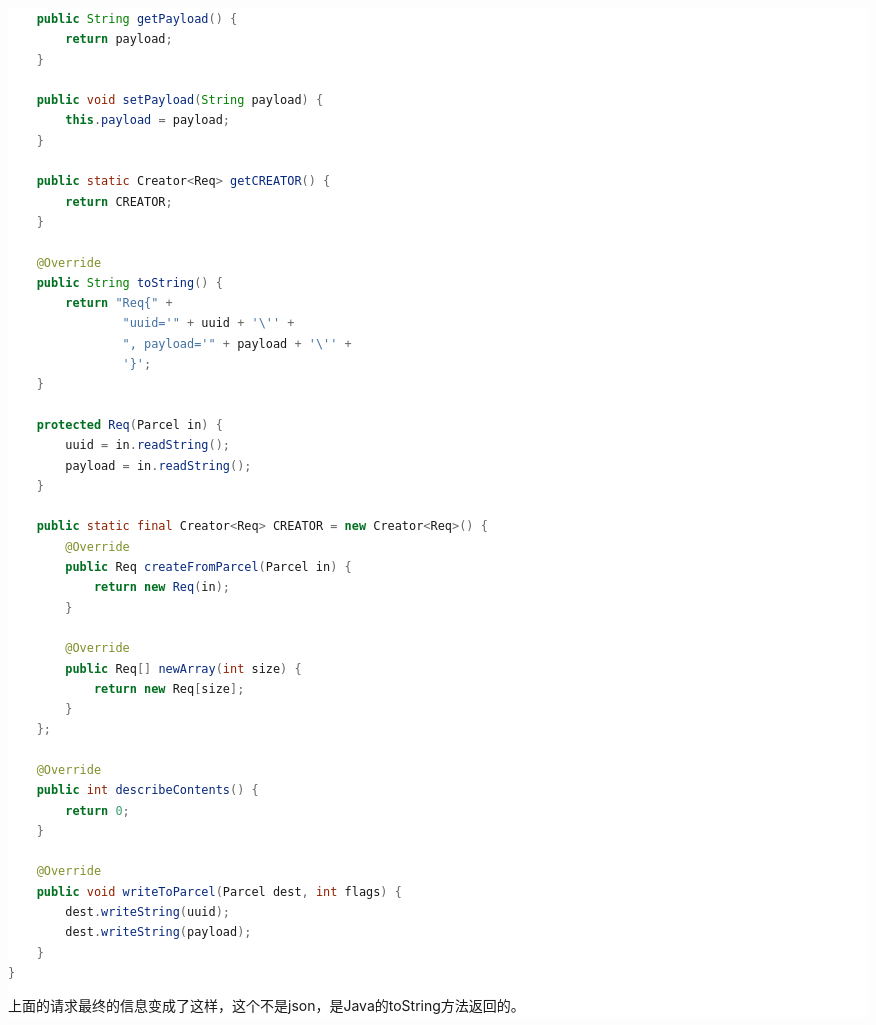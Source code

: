 ```java
    public String getPayload() {
        return payload;
    }

    public void setPayload(String payload) {
        this.payload = payload;
    }

    public static Creator<Req> getCREATOR() {
        return CREATOR;
    }

    @Override
    public String toString() {
        return "Req{" +
                "uuid='" + uuid + '\'' +
                ", payload='" + payload + '\'' +
                '}';
    }

    protected Req(Parcel in) {
        uuid = in.readString();
        payload = in.readString();
    }

    public static final Creator<Req> CREATOR = new Creator<Req>() {
        @Override
        public Req createFromParcel(Parcel in) {
            return new Req(in);
        }

        @Override
        public Req[] newArray(int size) {
            return new Req[size];
        }
    };

    @Override
    public int describeContents() {
        return 0;
    }

    @Override
    public void writeToParcel(Parcel dest, int flags) {
        dest.writeString(uuid);
        dest.writeString(payload);
    }
}
```

上面的请求最终的信息变成了这样，这个不是json，是Java的toString方法返回的。
